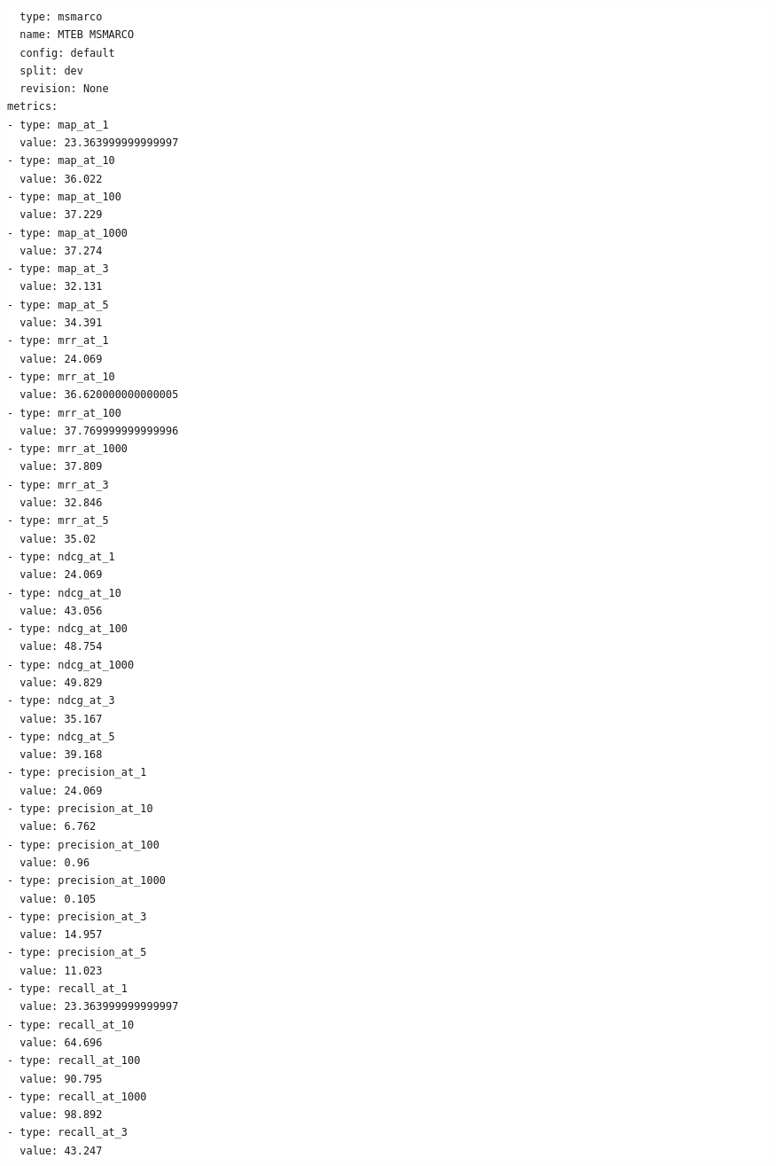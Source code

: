      type: msmarco
      name: MTEB MSMARCO
      config: default
      split: dev
      revision: None
    metrics:
    - type: map_at_1
      value: 23.363999999999997
    - type: map_at_10
      value: 36.022
    - type: map_at_100
      value: 37.229
    - type: map_at_1000
      value: 37.274
    - type: map_at_3
      value: 32.131
    - type: map_at_5
      value: 34.391
    - type: mrr_at_1
      value: 24.069
    - type: mrr_at_10
      value: 36.620000000000005
    - type: mrr_at_100
      value: 37.769999999999996
    - type: mrr_at_1000
      value: 37.809
    - type: mrr_at_3
      value: 32.846
    - type: mrr_at_5
      value: 35.02
    - type: ndcg_at_1
      value: 24.069
    - type: ndcg_at_10
      value: 43.056
    - type: ndcg_at_100
      value: 48.754
    - type: ndcg_at_1000
      value: 49.829
    - type: ndcg_at_3
      value: 35.167
    - type: ndcg_at_5
      value: 39.168
    - type: precision_at_1
      value: 24.069
    - type: precision_at_10
      value: 6.762
    - type: precision_at_100
      value: 0.96
    - type: precision_at_1000
      value: 0.105
    - type: precision_at_3
      value: 14.957
    - type: precision_at_5
      value: 11.023
    - type: recall_at_1
      value: 23.363999999999997
    - type: recall_at_10
      value: 64.696
    - type: recall_at_100
      value: 90.795
    - type: recall_at_1000
      value: 98.892
    - type: recall_at_3
      value: 43.247